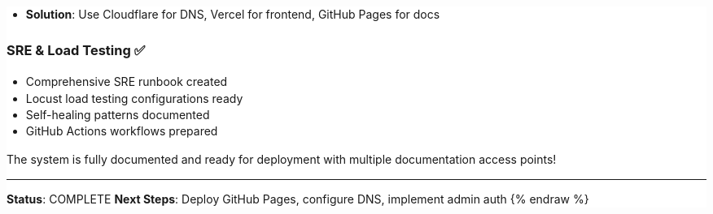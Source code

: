 - **Solution**: Use Cloudflare for DNS, Vercel for frontend, GitHub Pages for docs

### SRE & Load Testing ✅
- Comprehensive SRE runbook created
- Locust load testing configurations ready
- Self-healing patterns documented
- GitHub Actions workflows prepared

The system is fully documented and ready for deployment with multiple documentation access points!

---

**Status**: COMPLETE
**Next Steps**: Deploy GitHub Pages, configure DNS, implement admin auth
{% endraw %}
